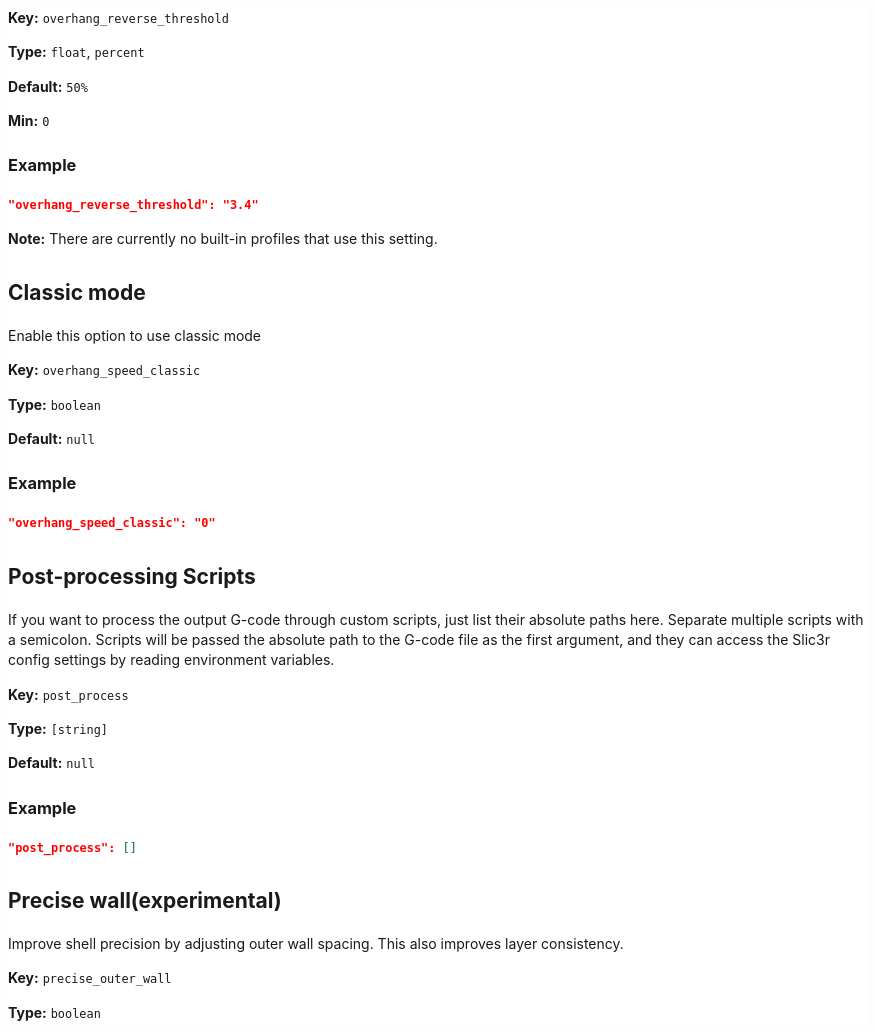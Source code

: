 **Key:** `overhang_reverse_threshold`

**Type:** `float`, `percent`

**Default:** `50%`

**Min:** `0`

### Example

```json
"overhang_reverse_threshold": "3.4"
```

**Note:** There are currently no built-in profiles that use this setting.

## Classic mode

Enable this option to use classic mode

**Key:** `overhang_speed_classic`

**Type:** `boolean`

**Default:** `null`

### Example

```json
"overhang_speed_classic": "0"
```

## Post-processing Scripts

If you want to process the output G-code through custom scripts, just list their absolute paths here. Separate multiple scripts with a semicolon. Scripts will be passed the absolute path to the G-code file as the first argument, and they can access the Slic3r config settings by reading environment variables.

**Key:** `post_process`

**Type:** `[string]`

**Default:** `null`

### Example

```json
"post_process": []
```

## Precise wall(experimental)

Improve shell precision by adjusting outer wall spacing. This also improves layer consistency.

**Key:** `precise_outer_wall`

**Type:** `boolean`
